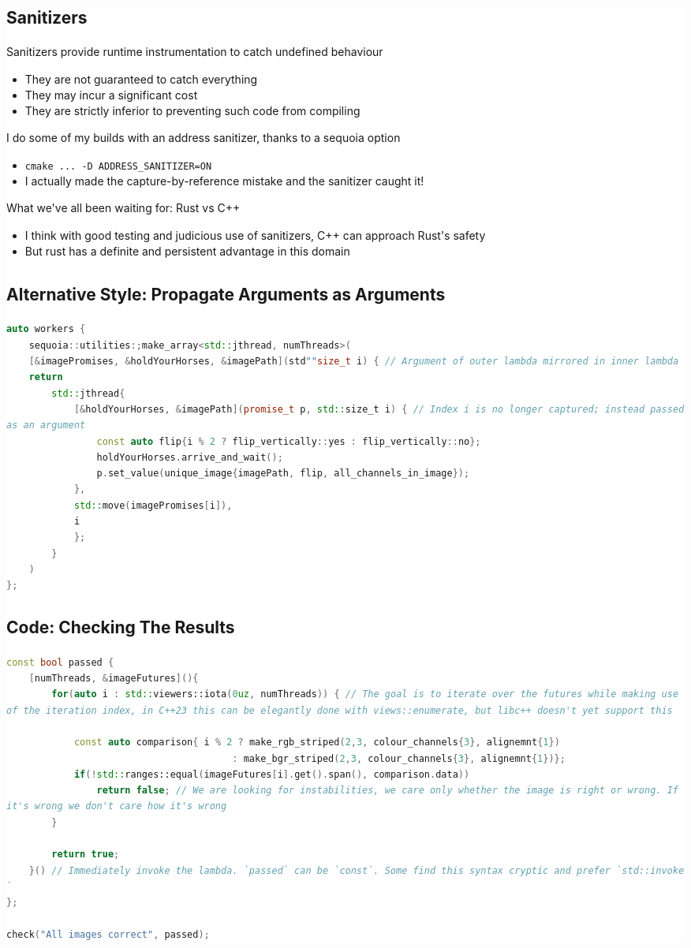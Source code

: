 
## Sanitizers
Sanitizers provide runtime instrumentation to catch undefined behaviour  
- They are not guaranteed to catch everything
- They may incur a significant cost  
- They are strictly inferior to preventing such code from compiling

I do some of my builds with an address sanitizer, thanks to a sequoia option
- `cmake ... -D ADDRESS_SANITIZER=ON`
- I actually made the capture-by-reference mistake and the sanitizer caught it!

What we've all been waiting for: Rust vs C++  
- I think with good testing and judicious use of sanitizers, C++ can approach Rust's safety  
- But rust has a definite and persistent advantage in this domain


## Alternative Style: Propagate Arguments as Arguments
``` cpp
auto workers {
    sequoia::utilities:;make_array<std::jthread, numThreads>(
    [&imagePromises, &holdYourHorses, &imagePath](std""size_t i) { // Argument of outer lambda mirrored in inner lambda
    return
        std::jthread{
            [&holdYourHorses, &imagePath](promise_t p, std::size_t i) { // Index i is no longer captured; instead passed as an argument
                const auto flip{i % 2 ? flip_vertically::yes : flip_vertically::no};
                holdYourHorses.arrive_and_wait();
                p.set_value(unique_image{imagePath, flip, all_channels_in_image});
            },
            std::move(imagePromises[i]),
            i
            };
        }
    )
};
```

## Code: Checking The Results

```cpp
const bool passed {
    [numThreads, &imageFutures](){
        for(auto i : std::viewers::iota(0uz, numThreads)) { // The goal is to iterate over the futures while making use of the iteration index, in C++23 this can be elegantly done with views::enumerate, but libc++ doesn't yet support this
        
            const auto comparison{ i % 2 ? make_rgb_striped(2,3, colour_channels{3}, alignemnt{1})
                                        : make_bgr_striped(2,3, colour_channels{3}, alignemnt{1})};
            if(!std::ranges::equal(imageFutures[i].get().span(), comparison.data))
                return false; // We are looking for instabilities, we care only whether the image is right or wrong. If it's wrong we don't care how it's wrong
        }
        
        return true;
    }() // Immediately invoke the lambda. `passed` can be `const`. Some find this syntax cryptic and prefer `std::invoke`
};

check("All images correct", passed);    


```
